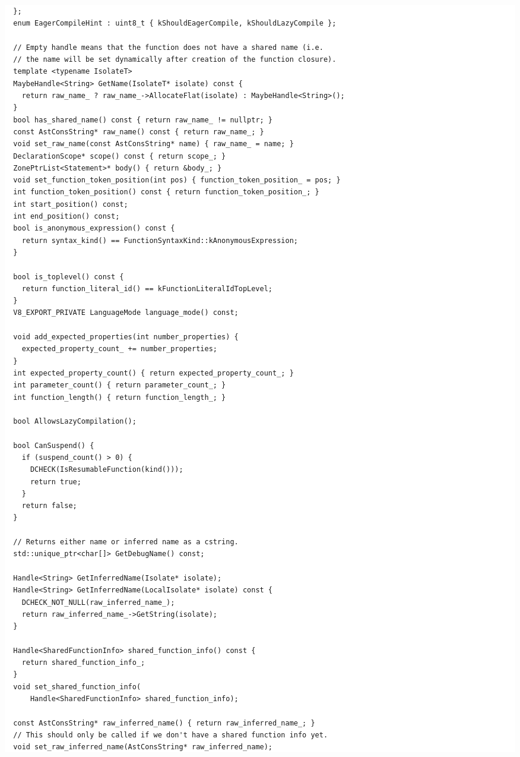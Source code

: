 ```
  };
  enum EagerCompileHint : uint8_t { kShouldEagerCompile, kShouldLazyCompile };

  // Empty handle means that the function does not have a shared name (i.e.
  // the name will be set dynamically after creation of the function closure).
  template <typename IsolateT>
  MaybeHandle<String> GetName(IsolateT* isolate) const {
    return raw_name_ ? raw_name_->AllocateFlat(isolate) : MaybeHandle<String>();
  }
  bool has_shared_name() const { return raw_name_ != nullptr; }
  const AstConsString* raw_name() const { return raw_name_; }
  void set_raw_name(const AstConsString* name) { raw_name_ = name; }
  DeclarationScope* scope() const { return scope_; }
  ZonePtrList<Statement>* body() { return &body_; }
  void set_function_token_position(int pos) { function_token_position_ = pos; }
  int function_token_position() const { return function_token_position_; }
  int start_position() const;
  int end_position() const;
  bool is_anonymous_expression() const {
    return syntax_kind() == FunctionSyntaxKind::kAnonymousExpression;
  }

  bool is_toplevel() const {
    return function_literal_id() == kFunctionLiteralIdTopLevel;
  }
  V8_EXPORT_PRIVATE LanguageMode language_mode() const;

  void add_expected_properties(int number_properties) {
    expected_property_count_ += number_properties;
  }
  int expected_property_count() { return expected_property_count_; }
  int parameter_count() { return parameter_count_; }
  int function_length() { return function_length_; }

  bool AllowsLazyCompilation();

  bool CanSuspend() {
    if (suspend_count() > 0) {
      DCHECK(IsResumableFunction(kind()));
      return true;
    }
    return false;
  }

  // Returns either name or inferred name as a cstring.
  std::unique_ptr<char[]> GetDebugName() const;

  Handle<String> GetInferredName(Isolate* isolate);
  Handle<String> GetInferredName(LocalIsolate* isolate) const {
    DCHECK_NOT_NULL(raw_inferred_name_);
    return raw_inferred_name_->GetString(isolate);
  }

  Handle<SharedFunctionInfo> shared_function_info() const {
    return shared_function_info_;
  }
  void set_shared_function_info(
      Handle<SharedFunctionInfo> shared_function_info);

  const AstConsString* raw_inferred_name() { return raw_inferred_name_; }
  // This should only be called if we don't have a shared function info yet.
  void set_raw_inferred_name(AstConsString* raw_inferred_name);

```